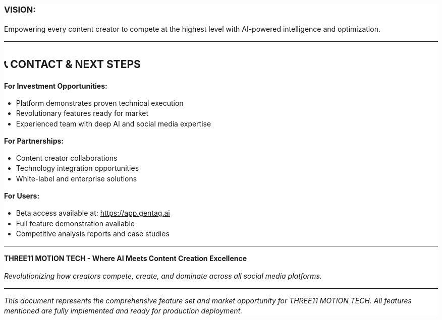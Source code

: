 ### **VISION:**
Empowering every content creator to compete at the highest level with AI-powered intelligence and optimization.

---

## 📞 CONTACT & NEXT STEPS

**For Investment Opportunities:**
- Platform demonstrates proven technical execution
- Revolutionary features ready for market
- Experienced team with deep AI and social media expertise

**For Partnerships:**
- Content creator collaborations
- Technology integration opportunities
- White-label and enterprise solutions

**For Users:**
- Beta access available at: https://app.gentag.ai
- Full feature demonstration available
- Competitive analysis reports and case studies

---

**THREE11 MOTION TECH - Where AI Meets Content Creation Excellence** 

*Revolutionizing how creators compete, create, and dominate across all social media platforms.*

---

*This document represents the comprehensive feature set and market opportunity for THREE11 MOTION TECH. All features mentioned are fully implemented and ready for production deployment.*